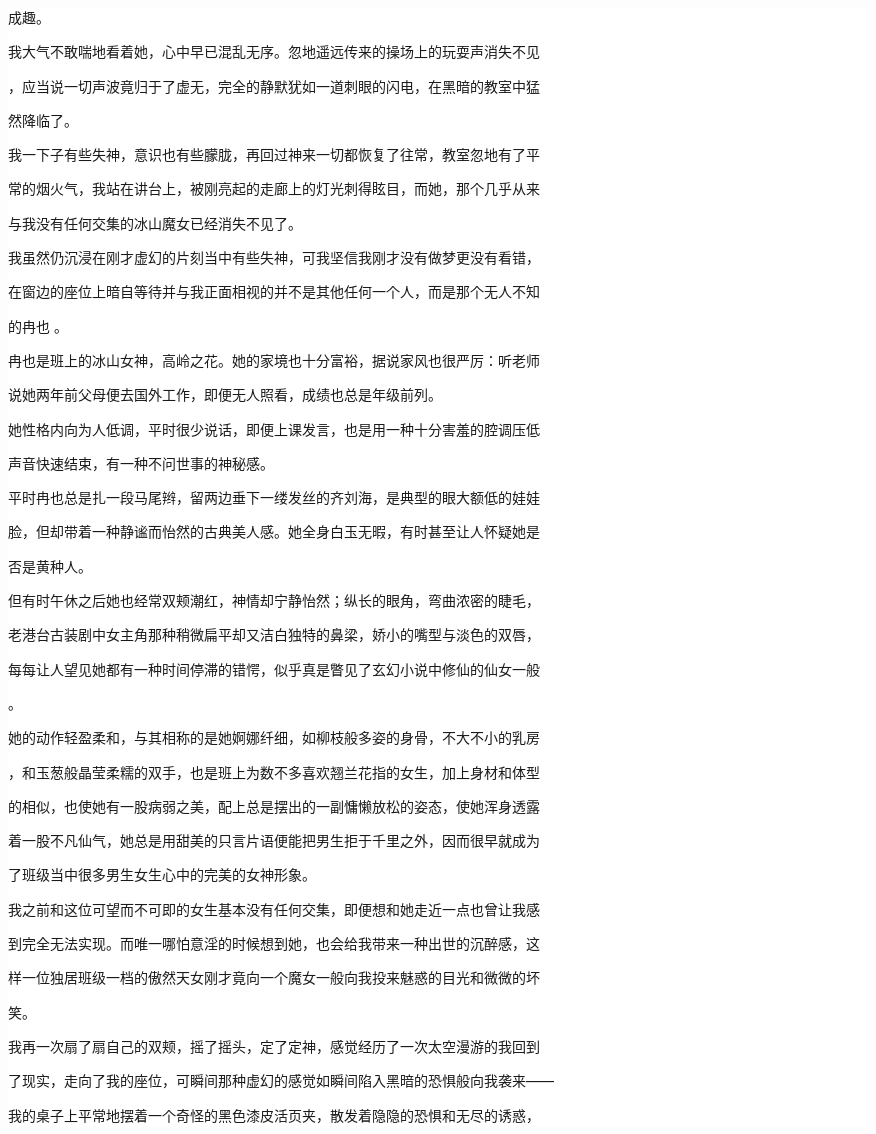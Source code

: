 成趣。

我大气不敢喘地看着她，心中早已混乱无序。忽地遥远传来的操场上的玩耍声消失不见

，应当说一切声波竟归于了虚无，完全的静默犹如一道刺眼的闪电，在黑暗的教室中猛

然降临了。

我一下子有些失神，意识也有些朦胧，再回过神来一切都恢复了往常，教室忽地有了平

常的烟火气，我站在讲台上，被刚亮起的走廊上的灯光刺得眩目，而她，那个几乎从来

与我没有任何交集的冰山魔女已经消失不见了。

我虽然仍沉浸在刚才虚幻的片刻当中有些失神，可我坚信我刚才没有做梦更没有看错，

在窗边的座位上暗自等待并与我正面相视的并不是其他任何一个人，而是那个无人不知

的冉也 。

冉也是班上的冰山女神，高岭之花。她的家境也十分富裕，据说家风也很严厉：听老师

说她两年前父母便去国外工作，即便无人照看，成绩也总是年级前列。

她性格内向为人低调，平时很少说话，即便上课发言，也是用一种十分害羞的腔调压低

声音快速结束，有一种不问世事的神秘感。

平时冉也总是扎一段马尾辫，留两边垂下一缕发丝的齐刘海，是典型的眼大额低的娃娃

脸，但却带着一种静谧而怡然的古典美人感。她全身白玉无暇，有时甚至让人怀疑她是

否是黄种人。

但有时午休之后她也经常双颊潮红，神情却宁静怡然；纵长的眼角，弯曲浓密的睫毛，

老港台古装剧中女主角那种稍微扁平却又洁白独特的鼻梁，娇小的嘴型与淡色的双唇，

每每让人望见她都有一种时间停滞的错愕，似乎真是瞥见了玄幻小说中修仙的仙女一般

。

她的动作轻盈柔和，与其相称的是她婀娜纤细，如柳枝般多姿的身骨，不大不小的乳房

，和玉葱般晶莹柔糯的双手，也是班上为数不多喜欢翘兰花指的女生，加上身材和体型

的相似，也使她有一股病弱之美，配上总是摆出的一副慵懒放松的姿态，使她浑身透露

着一股不凡仙气，她总是用甜美的只言片语便能把男生拒于千里之外，因而很早就成为

了班级当中很多男生女生心中的完美的女神形象。

我之前和这位可望而不可即的女生基本没有任何交集，即便想和她走近一点也曾让我感

到完全无法实现。而唯一哪怕意淫的时候想到她，也会给我带来一种出世的沉醉感，这

样一位独居班级一档的傲然天女刚才竟向一个魔女一般向我投来魅惑的目光和微微的坏

笑。

我再一次扇了扇自己的双颊，摇了摇头，定了定神，感觉经历了一次太空漫游的我回到

了现实，走向了我的座位，可瞬间那种虚幻的感觉如瞬间陷入黑暗的恐惧般向我袭来——

我的桌子上平常地摆着一个奇怪的黑色漆皮活页夹，散发着隐隐的恐惧和无尽的诱惑，
